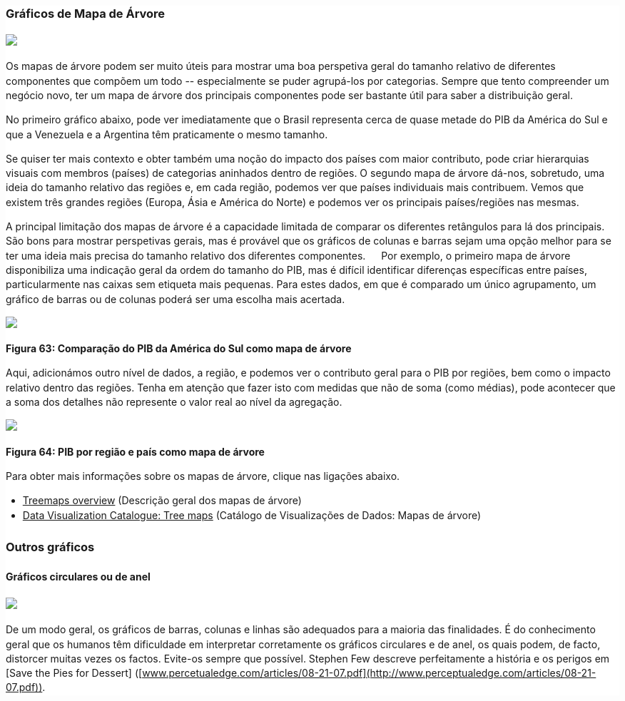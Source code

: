 ### <a name="tree-map-charts"></a>Gráficos de Mapa de Árvore
![](media/power-bi-visualization-best-practices/power-bi-treemap.png)

Os mapas de árvore podem ser muito úteis para mostrar uma boa perspetiva geral do tamanho relativo de diferentes componentes que compõem um todo -- especialmente se puder agrupá-los por categorias.  Sempre que tento compreender um negócio novo, ter um mapa de árvore dos principais componentes pode ser bastante útil para saber a distribuição geral.

No primeiro gráfico abaixo, pode ver imediatamente que o Brasil representa cerca de quase metade do PIB da América do Sul e que a Venezuela e a Argentina têm praticamente o mesmo tamanho.

Se quiser ter mais contexto e obter também uma noção do impacto dos países com maior contributo, pode criar hierarquias visuais com membros (países) de categorias aninhados dentro de regiões. O segundo mapa de árvore dá-nos, sobretudo, uma ideia do tamanho relativo das regiões e, em cada região, podemos ver que países individuais mais contribuem. Vemos que existem três grandes regiões (Europa, Ásia e América do Norte) e podemos ver os principais países/regiões nas mesmas.

A principal limitação dos mapas de árvore é a capacidade limitada de comparar os diferentes retângulos para lá dos principais.  São bons para mostrar perspetivas gerais, mas é provável que os gráficos de colunas e barras sejam uma opção melhor para se ter uma ideia mais precisa do tamanho relativo dos diferentes componentes.
  Por exemplo, o primeiro mapa de árvore disponibiliza uma indicação geral da ordem do tamanho do PIB, mas é difícil identificar diferenças específicas entre países, particularmente nas caixas sem etiqueta mais pequenas. Para estes dados, em que é comparado um único agrupamento, um gráfico de barras ou de colunas poderá ser uma escolha mais acertada.

![](media/power-bi-visualization-best-practices/power-bi-treemap3.png)

**Figura 63: Comparação do PIB da América do Sul como mapa de árvore**

Aqui, adicionámos outro nível de dados, a região, e podemos ver o contributo geral para o PIB por regiões, bem como o impacto relativo dentro das regiões. Tenha em atenção que fazer isto com medidas que não de soma (como médias), pode acontecer que a soma dos detalhes não represente o valor real ao nível da agregação.

![](media/power-bi-visualization-best-practices/power-bi-treemap2.png)

**Figura 64: PIB por região e país como mapa de árvore**

Para obter mais informações sobre os mapas de árvore, clique nas ligações abaixo.

* [Treemaps overview](http://www.perceptualedge.com/articles/b-eye/treemaps.pdf) (Descrição geral dos mapas de árvore)
* [Data Visualization Catalogue: Tree maps](http://www.datavizcatalogue.com/methods/treemap.html#.VYhylI3bL7Y) (Catálogo de Visualizações de Dados: Mapas de árvore)

### <a name="other-charts"></a>Outros gráficos
#### <a name="pie-or-donut-charts"></a>Gráficos circulares ou de anel
![](media/power-bi-visualization-best-practices/power-bi-donut.png)

De um modo geral, os gráficos de barras, colunas e linhas são adequados para a maioria das finalidades. É do conhecimento geral que os humanos têm dificuldade em interpretar corretamente os gráficos circulares e de anel, os quais podem, de facto, distorcer muitas vezes os factos. Evite-os sempre que possível. Stephen Few descreve perfeitamente a história e os perigos em [Save the Pies for Dessert] ([www.percetualedge.com/articles/08-21-07.pdf](http://www.perceptualedge.com/articles/08-21-07.pdf)).

